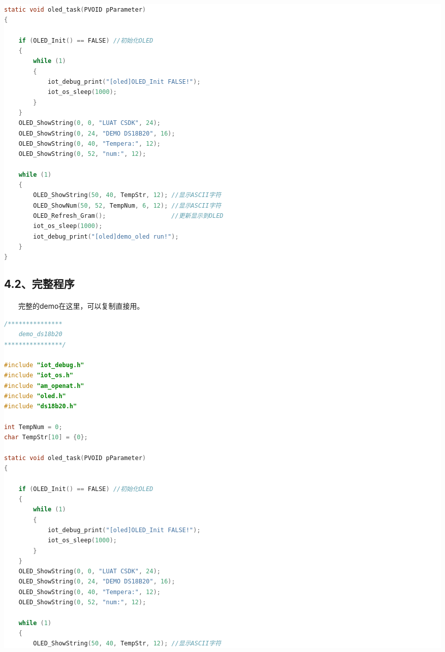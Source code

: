 ```c
static void oled_task(PVOID pParameter)
{

    if (OLED_Init() == FALSE) //初始化OLED
    {
        while (1)
        {
            iot_debug_print("[oled]OLED_Init FALSE!");
            iot_os_sleep(1000);
        }
    }
    OLED_ShowString(0, 0, "LUAT CSDK", 24);
    OLED_ShowString(0, 24, "DEMO DS18B20", 16);
    OLED_ShowString(0, 40, "Tempera:", 12);
    OLED_ShowString(0, 52, "num:", 12);

    while (1)
    {
        OLED_ShowString(50, 40, TempStr, 12); //显示ASCII字符
        OLED_ShowNum(50, 52, TempNum, 6, 12); //显示ASCII字符
        OLED_Refresh_Gram();                  //更新显示到OLED
        iot_os_sleep(1000);
        iot_debug_print("[oled]demo_oled run!");
    }
}
```
## 4.2、完整程序
&emsp;&emsp;完整的demo在这里，可以复制直接用。

```c
/***************
	demo_ds18b20
****************/

#include "iot_debug.h"
#include "iot_os.h"
#include "am_openat.h"
#include "oled.h"
#include "ds18b20.h"

int TempNum = 0;
char TempStr[10] = {0};

static void oled_task(PVOID pParameter)
{

    if (OLED_Init() == FALSE) //初始化OLED
    {
        while (1)
        {
            iot_debug_print("[oled]OLED_Init FALSE!");
            iot_os_sleep(1000);
        }
    }
    OLED_ShowString(0, 0, "LUAT CSDK", 24);
    OLED_ShowString(0, 24, "DEMO DS18B20", 16);
    OLED_ShowString(0, 40, "Tempera:", 12);
    OLED_ShowString(0, 52, "num:", 12);

    while (1)
    {
        OLED_ShowString(50, 40, TempStr, 12); //显示ASCII字符
```
